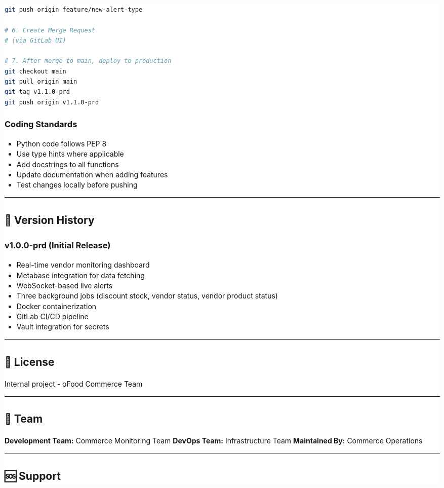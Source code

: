```bash
git push origin feature/new-alert-type

# 6. Create Merge Request
# (via GitLab UI)

# 7. After merge to main, deploy to production
git checkout main
git pull origin main
git tag v1.1.0-prd
git push origin v1.1.0-prd
```

### Coding Standards

- Python code follows PEP 8
- Use type hints where applicable
- Add docstrings to all functions
- Update documentation when adding features
- Test changes locally before pushing

---

## 🔄 Version History

### v1.0.0-prd (Initial Release)
- Real-time vendor monitoring dashboard
- Metabase integration for data fetching
- WebSocket-based live alerts
- Three background jobs (discount stock, vendor status, vendor product status)
- Docker containerization
- GitLab CI/CD pipeline
- Vault integration for secrets

---

## 📝 License

Internal project - oFood Commerce Team

---

## 👥 Team

**Development Team:** Commerce Monitoring Team
**DevOps Team:** Infrastructure Team
**Maintained By:** Commerce Operations

---

## 🆘 Support
